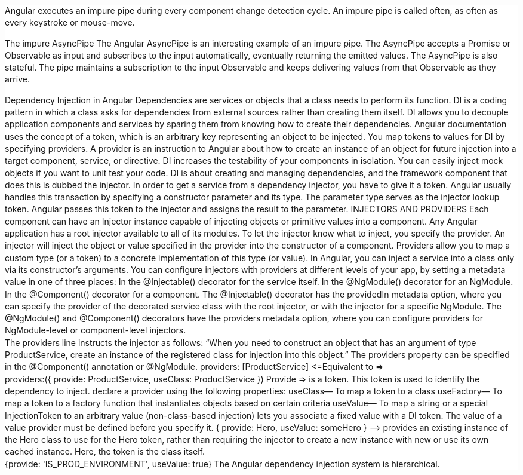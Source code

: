 Angular executes an impure pipe during every component change detection cycle. An impure pipe is called often, as often as every keystroke or mouse-move. 
 
The impure AsyncPipe 
The Angular AsyncPipe is an interesting example of an impure pipe. The AsyncPipe accepts a Promise or Observable as input and subscribes to the input automatically, eventually returning the emitted values. 
The AsyncPipe is also stateful. The pipe maintains a subscription to the input Observable and keeps delivering values from that Observable as they arrive. 
 
Dependency Injection in Angular 
Dependencies are services or objects that a class needs to perform its function. DI is a coding pattern in which a class asks for dependencies from external sources rather than creating them itself. 
 DI allows you to decouple application components and services by sparing them from knowing how to create their dependencies. 
Angular documentation uses the concept of a token, which is an arbitrary key representing an object to be injected. You map tokens to values for DI by specifying providers. A provider is an instruction to Angular about how to create an instance of an object for future injection into a target component, service, or directive. 
DI increases the testability of your components in isolation. You can easily inject mock objects if you want to unit test your code. 
DI is about creating and managing dependencies, and the framework component that does this is dubbed the injector. 
In order to get a service from a dependency injector, you have to give it a token. Angular usually handles this transaction by specifying a constructor parameter and its type. The parameter type serves as the injector lookup token. Angular passes this token to the injector and assigns the result to the parameter. 
INJECTORS AND PROVIDERS 
Each component can have an Injector instance capable of injecting objects or primitive values into a component. Any Angular application has a root injector available to all of its modules. To let the injector know what to inject, you specify the provider. An injector will inject the object or value specified in the provider into the constructor of a component. Providers allow you to map a custom type (or a token) to a concrete implementation of this type (or value). 
In Angular, you can inject a service into a class only via its constructor’s arguments. 
You can configure injectors with providers at different levels of your app, by setting a metadata value in one of three places: 
In the @Injectable() decorator for the service itself. 
In the @NgModule() decorator for an NgModule. 
In the @Component() decorator for a component. 
The @Injectable() decorator has the providedIn metadata option, where you can specify the provider of the decorated service class with the root injector, or with the injector for a specific NgModule. 
The @NgModule() and @Component() decorators have the providers metadata option, where you can configure providers for NgModule-level or component-level injectors.  
The providers line instructs the injector as follows: “When you need to construct an object that has an argument of type ProductService, create an instance of the registered class for injection into this object.” 
The providers property can be specified in the @Component() annotation or @NgModule. 
providers: [ProductService] <=Equivalent to =>  
providers:({ provide: ProductService, useClass: ProductService }) 
Provide => is a token. This token is used to identify the dependency to                          inject. 
declare a provider using the following properties: 
useClass— To map a token to a class 
useFactory— To map a token to a factory function that instantiates objects based on certain criteria 
useValue— To map a string or a special InjectionToken to an arbitrary value (non-class-based injection) 
lets you associate a fixed value with a DI token. 
The value of a value provider must be defined before you specify it. 
{ provide: Hero, useValue: someHero } --> provides an existing instance of the Hero class to use for the Hero token, rather than requiring the injector to create a new instance with new or use its own cached instance. Here, the token is the class itself.  
{provide: 'IS_PROD_ENVIRONMENT', useValue: true} 
The Angular dependency injection system is hierarchical. 